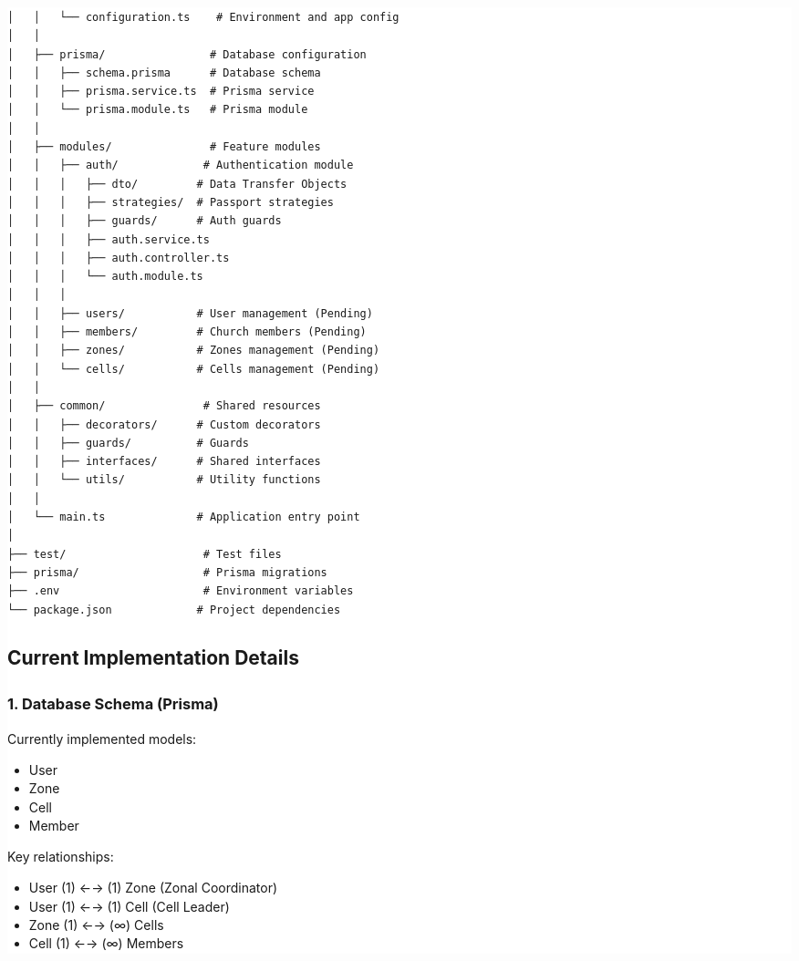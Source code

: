 ```
│   │   └── configuration.ts    # Environment and app config
│   │
│   ├── prisma/                # Database configuration
│   │   ├── schema.prisma      # Database schema
│   │   ├── prisma.service.ts  # Prisma service
│   │   └── prisma.module.ts   # Prisma module
│   │
│   ├── modules/               # Feature modules
│   │   ├── auth/             # Authentication module
│   │   │   ├── dto/         # Data Transfer Objects
│   │   │   ├── strategies/  # Passport strategies
│   │   │   ├── guards/      # Auth guards
│   │   │   ├── auth.service.ts
│   │   │   ├── auth.controller.ts
│   │   │   └── auth.module.ts
│   │   │
│   │   ├── users/           # User management (Pending)
│   │   ├── members/         # Church members (Pending)
│   │   ├── zones/           # Zones management (Pending)
│   │   └── cells/           # Cells management (Pending)
│   │
│   ├── common/               # Shared resources
│   │   ├── decorators/      # Custom decorators
│   │   ├── guards/          # Guards
│   │   ├── interfaces/      # Shared interfaces
│   │   └── utils/           # Utility functions
│   │
│   └── main.ts              # Application entry point
│
├── test/                     # Test files
├── prisma/                   # Prisma migrations
├── .env                      # Environment variables
└── package.json             # Project dependencies
```

## Current Implementation Details

### 1. Database Schema (Prisma)
Currently implemented models:
- User
- Zone
- Cell
- Member

Key relationships:
- User (1) ←→ (1) Zone (Zonal Coordinator)
- User (1) ←→ (1) Cell (Cell Leader)
- Zone (1) ←→ (∞) Cells
- Cell (1) ←→ (∞) Members
